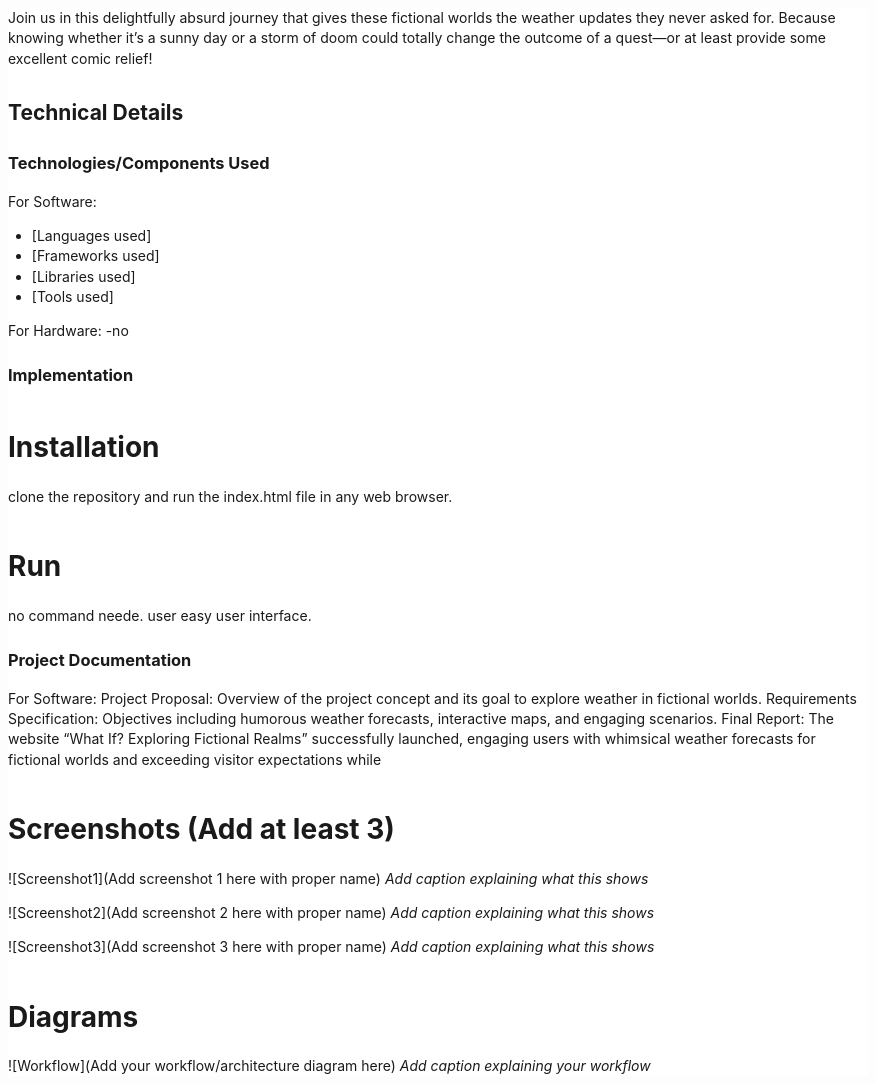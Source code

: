 Join us in this delightfully absurd journey that gives these fictional worlds the weather updates they never asked for. Because knowing whether it’s a sunny day or a storm of doom could totally change the outcome of a quest—or at least provide some excellent comic relief!

## Technical Details
### Technologies/Components Used
For Software:
- [Languages used]
- [Frameworks used]
- [Libraries used]
- [Tools used]

For Hardware:
-no

### Implementation

# Installation
clone the repository and run the index.html file in any web browser.

# Run
no command neede. user easy user interface.

### Project Documentation
For Software:
Project Proposal: Overview of the project concept and its goal to explore weather in fictional worlds.
Requirements Specification: Objectives including humorous weather forecasts, interactive maps, and engaging scenarios.
Final Report: The website “What If? Exploring Fictional Realms” successfully launched, engaging users with whimsical weather forecasts for fictional worlds and exceeding visitor expectations while 
# Screenshots (Add at least 3)
![Screenshot1](Add screenshot 1 here with proper name)
*Add caption explaining what this shows*

![Screenshot2](Add screenshot 2 here with proper name)
*Add caption explaining what this shows*

![Screenshot3](Add screenshot 3 here with proper name)
*Add caption explaining what this shows*

# Diagrams
![Workflow](Add your workflow/architecture diagram here)
*Add caption explaining your workflow*
